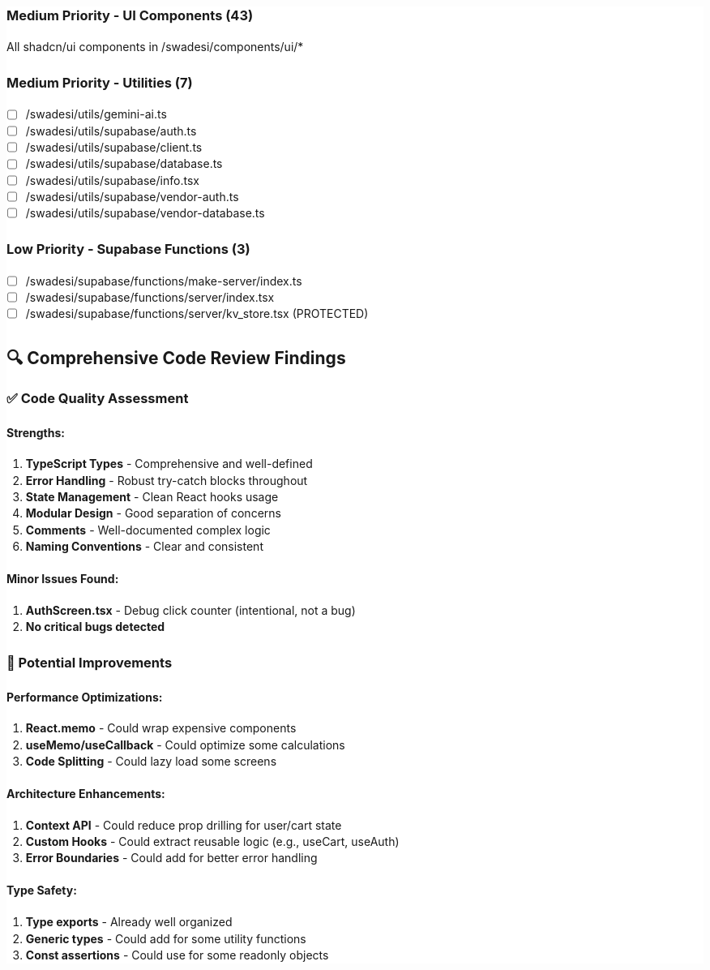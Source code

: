 ### Medium Priority - UI Components (43)
All shadcn/ui components in /swadesi/components/ui/*

### Medium Priority - Utilities (7)
- [ ] /swadesi/utils/gemini-ai.ts
- [ ] /swadesi/utils/supabase/auth.ts
- [ ] /swadesi/utils/supabase/client.ts
- [ ] /swadesi/utils/supabase/database.ts
- [ ] /swadesi/utils/supabase/info.tsx
- [ ] /swadesi/utils/supabase/vendor-auth.ts
- [ ] /swadesi/utils/supabase/vendor-database.ts

### Low Priority - Supabase Functions (3)
- [ ] /swadesi/supabase/functions/make-server/index.ts
- [ ] /swadesi/supabase/functions/server/index.tsx
- [ ] /swadesi/supabase/functions/server/kv_store.tsx (PROTECTED)

## 🔍 Comprehensive Code Review Findings

### ✅ Code Quality Assessment

#### Strengths:
1. **TypeScript Types** - Comprehensive and well-defined
2. **Error Handling** - Robust try-catch blocks throughout
3. **State Management** - Clean React hooks usage
4. **Modular Design** - Good separation of concerns
5. **Comments** - Well-documented complex logic
6. **Naming Conventions** - Clear and consistent

#### Minor Issues Found:
1. **AuthScreen.tsx** - Debug click counter (intentional, not a bug)
2. **No critical bugs detected**

### 🎯 Potential Improvements

#### Performance Optimizations:
1. **React.memo** - Could wrap expensive components
2. **useMemo/useCallback** - Could optimize some calculations
3. **Code Splitting** - Could lazy load some screens

#### Architecture Enhancements:
1. **Context API** - Could reduce prop drilling for user/cart state
2. **Custom Hooks** - Could extract reusable logic (e.g., useCart, useAuth)
3. **Error Boundaries** - Could add for better error handling

#### Type Safety:
1. **Type exports** - Already well organized
2. **Generic types** - Could add for some utility functions
3. **Const assertions** - Could use for some readonly objects
